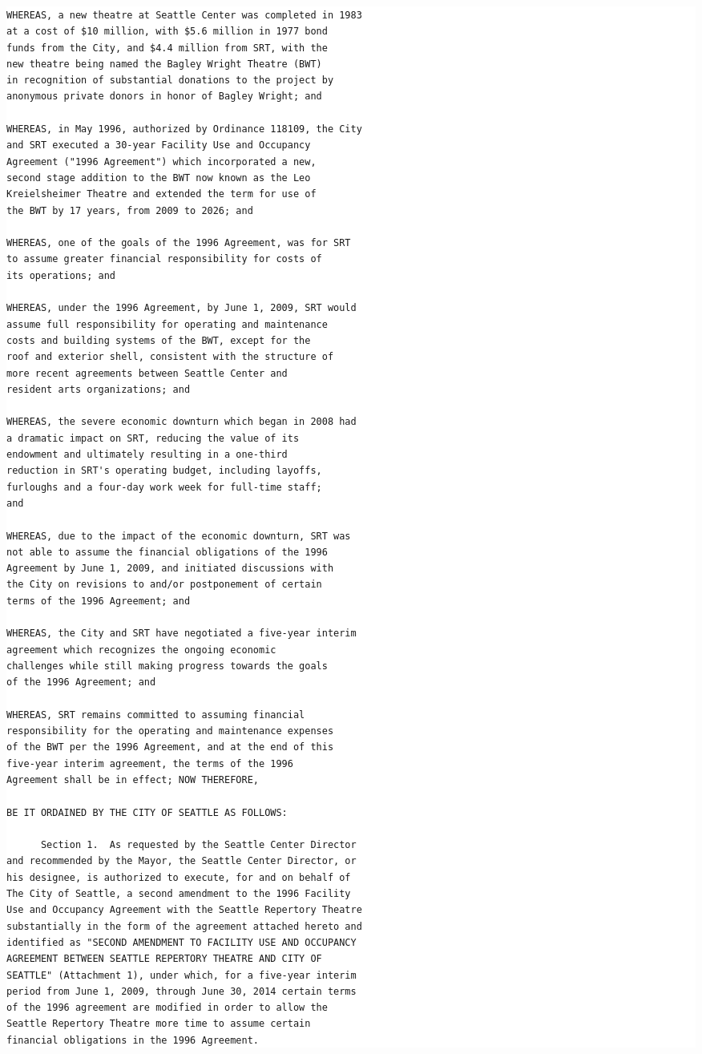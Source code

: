     WHEREAS, a new theatre at Seattle Center was completed in 1983  
    at a cost of $10 million, with $5.6 million in 1977 bond  
    funds from the City, and $4.4 million from SRT, with the  
    new theatre being named the Bagley Wright Theatre (BWT)  
    in recognition of substantial donations to the project by  
    anonymous private donors in honor of Bagley Wright; and  
  
    WHEREAS, in May 1996, authorized by Ordinance 118109, the City  
    and SRT executed a 30-year Facility Use and Occupancy  
    Agreement ("1996 Agreement") which incorporated a new,  
    second stage addition to the BWT now known as the Leo  
    Kreielsheimer Theatre and extended the term for use of  
    the BWT by 17 years, from 2009 to 2026; and  
  
    WHEREAS, one of the goals of the 1996 Agreement, was for SRT  
    to assume greater financial responsibility for costs of  
    its operations; and  
  
    WHEREAS, under the 1996 Agreement, by June 1, 2009, SRT would  
    assume full responsibility for operating and maintenance  
    costs and building systems of the BWT, except for the  
    roof and exterior shell, consistent with the structure of  
    more recent agreements between Seattle Center and  
    resident arts organizations; and  
  
    WHEREAS, the severe economic downturn which began in 2008 had  
    a dramatic impact on SRT, reducing the value of its  
    endowment and ultimately resulting in a one-third  
    reduction in SRT's operating budget, including layoffs,  
    furloughs and a four-day work week for full-time staff;  
    and  
  
    WHEREAS, due to the impact of the economic downturn, SRT was  
    not able to assume the financial obligations of the 1996  
    Agreement by June 1, 2009, and initiated discussions with  
    the City on revisions to and/or postponement of certain  
    terms of the 1996 Agreement; and  
  
    WHEREAS, the City and SRT have negotiated a five-year interim  
    agreement which recognizes the ongoing economic  
    challenges while still making progress towards the goals  
    of the 1996 Agreement; and  
  
    WHEREAS, SRT remains committed to assuming financial  
    responsibility for the operating and maintenance expenses  
    of the BWT per the 1996 Agreement, and at the end of this  
    five-year interim agreement, the terms of the 1996  
    Agreement shall be in effect; NOW THEREFORE,  
  
    BE IT ORDAINED BY THE CITY OF SEATTLE AS FOLLOWS:  
  
          Section 1.  As requested by the Seattle Center Director  
    and recommended by the Mayor, the Seattle Center Director, or  
    his designee, is authorized to execute, for and on behalf of  
    The City of Seattle, a second amendment to the 1996 Facility  
    Use and Occupancy Agreement with the Seattle Repertory Theatre  
    substantially in the form of the agreement attached hereto and  
    identified as "SECOND AMENDMENT TO FACILITY USE AND OCCUPANCY  
    AGREEMENT BETWEEN SEATTLE REPERTORY THEATRE AND CITY OF  
    SEATTLE" (Attachment 1), under which, for a five-year interim  
    period from June 1, 2009, through June 30, 2014 certain terms  
    of the 1996 agreement are modified in order to allow the  
    Seattle Repertory Theatre more time to assume certain  
    financial obligations in the 1996 Agreement.  
  
